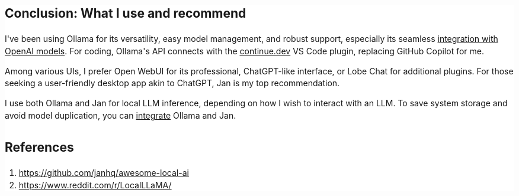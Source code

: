 ## Conclusion: What I use and recommend

I've been using Ollama for its versatility, easy model management, and robust support, especially its seamless [integration with OpenAI models](https://ollama.com/blog/openai-compatibility). For coding, Ollama's API connects with the [continue.dev](https://continue.dev/) VS Code plugin, replacing GitHub Copilot for me.

Among various UIs, I prefer Open WebUI for its professional, ChatGPT-like interface, or Lobe Chat for additional plugins. For those seeking a user-friendly desktop app akin to ChatGPT, Jan is my top recommendation.

I use both Ollama and Jan for local LLM inference, depending on how I wish to interact with an LLM. To save system storage and avoid model duplication, you can [integrate](https://jan.ai/guides/integration/ollama/) Ollama and Jan.

## References

1. <https://github.com/janhq/awesome-local-ai>
2. <https://www.reddit.com/r/LocalLLaMA/>
